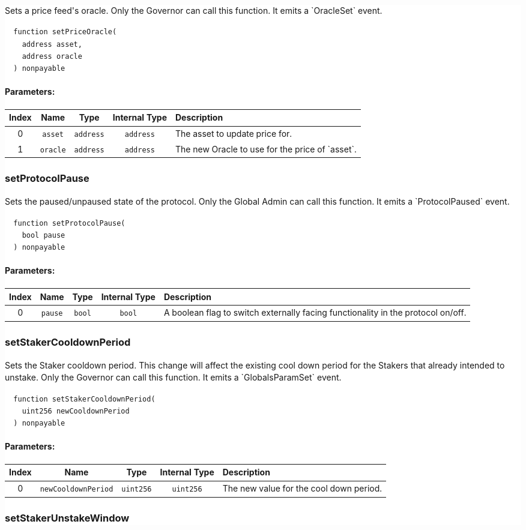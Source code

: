 Sets a price feed's oracle. Only the Governor can call this function. It emits a \`OracleSet\` event.

```text
  function setPriceOracle(
    address asset,
    address oracle
  ) nonpayable
```

#### Parameters:

| Index | Name | Type | Internal Type | Description |
| :---: | :---: | :---: | :---: | :--- |
| 0 | `asset` | `address` | `address` | The asset to update price for. |
| 1 | `oracle` | `address` | `address` | The new Oracle to use for the price of \`asset\`. |

### setProtocolPause

Sets the paused/unpaused state of the protocol. Only the Global Admin can call this function. It emits a \`ProtocolPaused\` event.

```text
  function setProtocolPause(
    bool pause
  ) nonpayable
```

#### Parameters:

| Index | Name | Type | Internal Type | Description |
| :---: | :---: | :---: | :---: | :--- |
| 0 | `pause` | `bool` | `bool` | A boolean flag to switch externally facing functionality in the protocol on/off. |

### setStakerCooldownPeriod

Sets the Staker cooldown period. This change will affect the existing cool down period for the Stakers that already intended to unstake. Only the Governor can call this function. It emits a \`GlobalsParamSet\` event.

```text
  function setStakerCooldownPeriod(
    uint256 newCooldownPeriod
  ) nonpayable
```

#### Parameters:

| Index | Name | Type | Internal Type | Description |
| :---: | :---: | :---: | :---: | :--- |
| 0 | `newCooldownPeriod` | `uint256` | `uint256` | The new value for the cool down period. |

### setStakerUnstakeWindow
